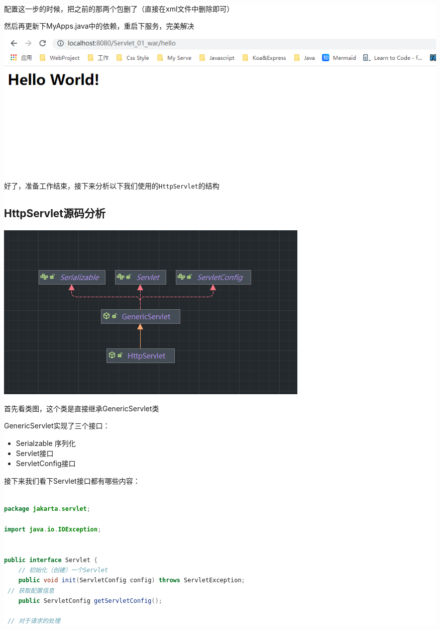 配置这一步的时候，把之前的那两个包删了（直接在xml文件中删除即可）

然后再更新下MyApps.java中的依赖，重启下服务，完美解决

![image-20211202195743249](/images/Java/JavaEE/03-Servlet/image-20211202195743249.png)

好了，准备工作结束，接下来分析以下我们使用的`HttpServlet`的结构

## HttpServlet源码分析

![image-20211202211103009](/images/Java/JavaEE/03-Servlet/image-20211202211103009.png)

首先看类图，这个类是直接继承GenericServlet类

GenericServlet实现了三个接口：

- Serialzable 序列化
- Servlet接口
- ServletConfig接口

接下来我们看下Servlet接口都有哪些内容：

```java

package jakarta.servlet;

import java.io.IOException;


public interface Servlet {
    // 初始化（创建）一个Servlet
    public void init(ServletConfig config) throws ServletException;
 // 获取配置信息
    public ServletConfig getServletConfig();

 // 对于请求的处理
```